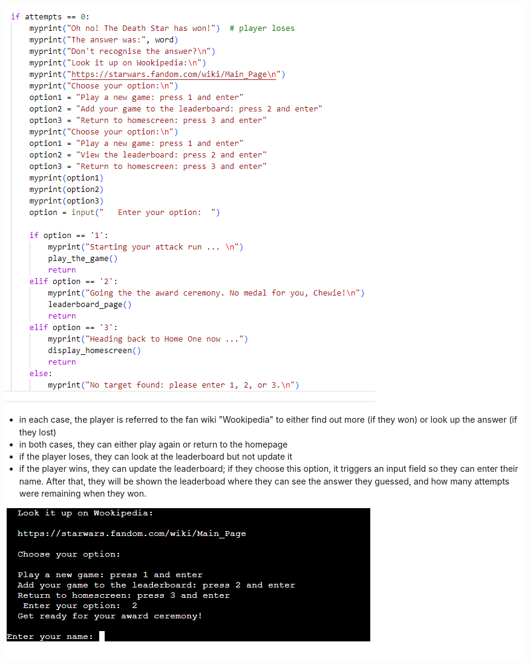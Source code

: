 ![lose](documentation/images/13_player-loses.PNG)
- in each case, the player is referred to the fan wiki "Wookipedia" to either find out more (if they won) or look up the answer (if they lost)
- in both cases, they can either play again or return to the homepage
- if the player loses, they can look at the leaderboard but not update it
- if the player wins, they can update the leaderboard; if they choose this option, it triggers an input field so they can enter their name. After that, they will be shown the leaderboad where they can see the answer they guessed, and how many attempts were remaining when they won.

![input-name](documentation/images/17_leaderboard-name.PNG)
